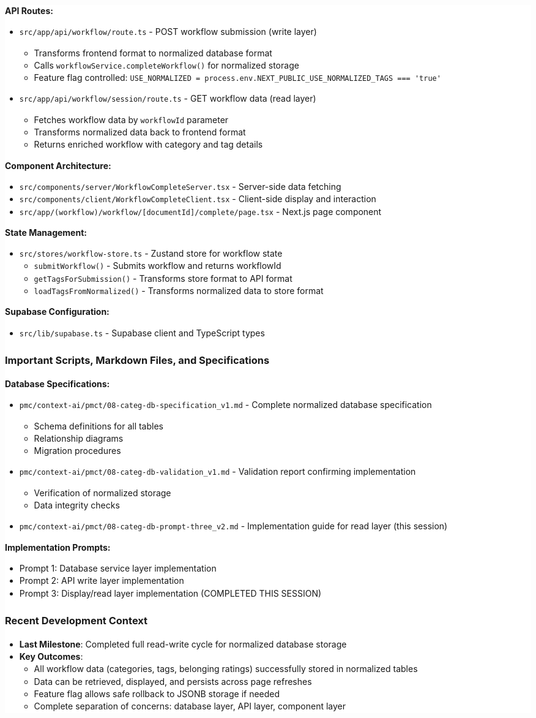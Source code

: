 **API Routes:**
- `src/app/api/workflow/route.ts` - POST workflow submission (write layer)
  - Transforms frontend format to normalized database format
  - Calls `workflowService.completeWorkflow()` for normalized storage
  - Feature flag controlled: `USE_NORMALIZED = process.env.NEXT_PUBLIC_USE_NORMALIZED_TAGS === 'true'`
  
- `src/app/api/workflow/session/route.ts` - GET workflow data (read layer)
  - Fetches workflow data by `workflowId` parameter
  - Transforms normalized data back to frontend format
  - Returns enriched workflow with category and tag details

**Component Architecture:**
- `src/components/server/WorkflowCompleteServer.tsx` - Server-side data fetching
- `src/components/client/WorkflowCompleteClient.tsx` - Client-side display and interaction
- `src/app/(workflow)/workflow/[documentId]/complete/page.tsx` - Next.js page component

**State Management:**
- `src/stores/workflow-store.ts` - Zustand store for workflow state
  - `submitWorkflow()` - Submits workflow and returns workflowId
  - `getTagsForSubmission()` - Transforms store format to API format
  - `loadTagsFromNormalized()` - Transforms normalized data to store format

**Supabase Configuration:**
- `src/lib/supabase.ts` - Supabase client and TypeScript types

### Important Scripts, Markdown Files, and Specifications

**Database Specifications:**
- `pmc/context-ai/pmct/08-categ-db-specification_v1.md` - Complete normalized database specification
  - Schema definitions for all tables
  - Relationship diagrams
  - Migration procedures
  
- `pmc/context-ai/pmct/08-categ-db-validation_v1.md` - Validation report confirming implementation
  - Verification of normalized storage
  - Data integrity checks
  
- `pmc/context-ai/pmct/08-categ-db-prompt-three_v2.md` - Implementation guide for read layer (this session)

**Implementation Prompts:**
- Prompt 1: Database service layer implementation
- Prompt 2: API write layer implementation  
- Prompt 3: Display/read layer implementation (COMPLETED THIS SESSION)

### Recent Development Context

- **Last Milestone**: Completed full read-write cycle for normalized database storage
- **Key Outcomes**: 
  - All workflow data (categories, tags, belonging ratings) successfully stored in normalized tables
  - Data can be retrieved, displayed, and persists across page refreshes
  - Feature flag allows safe rollback to JSONB storage if needed
  - Complete separation of concerns: database layer, API layer, component layer
  